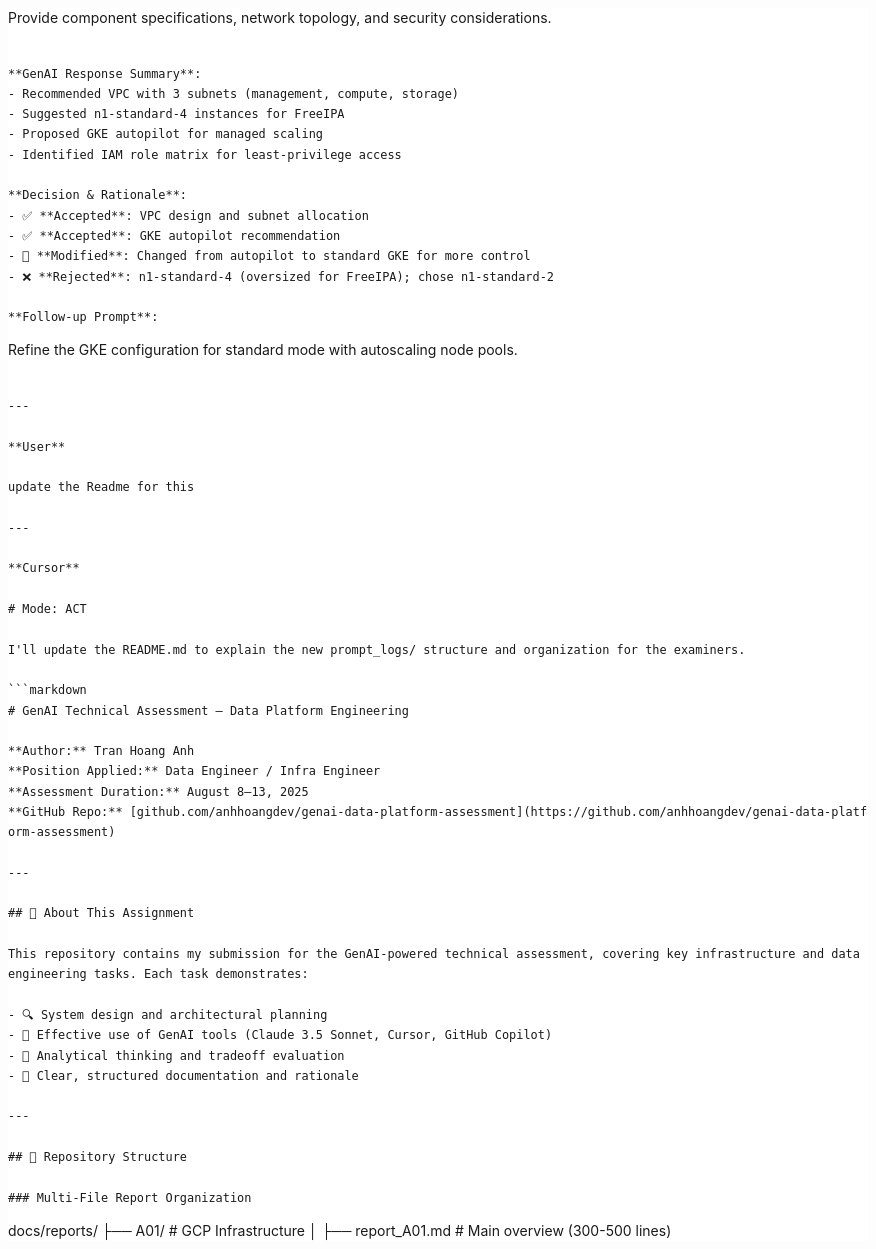 Provide component specifications, network topology, and security considerations.
```

**GenAI Response Summary**:
- Recommended VPC with 3 subnets (management, compute, storage)
- Suggested n1-standard-4 instances for FreeIPA
- Proposed GKE autopilot for managed scaling
- Identified IAM role matrix for least-privilege access

**Decision & Rationale**:
- ✅ **Accepted**: VPC design and subnet allocation
- ✅ **Accepted**: GKE autopilot recommendation  
- 🔄 **Modified**: Changed from autopilot to standard GKE for more control
- ❌ **Rejected**: n1-standard-4 (oversized for FreeIPA); chose n1-standard-2

**Follow-up Prompt**:
```
Refine the GKE configuration for standard mode with autoscaling node pools.
```

---

**User**

update the Readme for this 

---

**Cursor**

# Mode: ACT

I'll update the README.md to explain the new prompt_logs/ structure and organization for the examiners.

```markdown
# GenAI Technical Assessment – Data Platform Engineering

**Author:** Tran Hoang Anh  
**Position Applied:** Data Engineer / Infra Engineer  
**Assessment Duration:** August 8–13, 2025  
**GitHub Repo:** [github.com/anhhoangdev/genai-data-platform-assessment](https://github.com/anhhoangdev/genai-data-platform-assessment)

---

## 📌 About This Assignment

This repository contains my submission for the GenAI-powered technical assessment, covering key infrastructure and data engineering tasks. Each task demonstrates:

- 🔍 System design and architectural planning
- 🤖 Effective use of GenAI tools (Claude 3.5 Sonnet, Cursor, GitHub Copilot)
- 🧠 Analytical thinking and tradeoff evaluation
- 📝 Clear, structured documentation and rationale

---

## 📂 Repository Structure

### Multi-File Report Organization
```
docs/reports/
├── A01/                             # GCP Infrastructure
│   ├── report_A01.md               # Main overview (300-500 lines)
